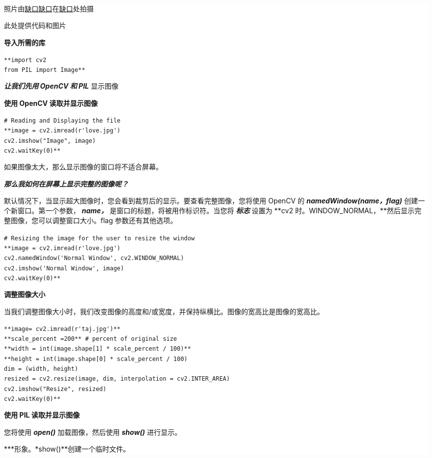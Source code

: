 照片由[缺口缺口](https://unsplash.com/@jannerboy62?utm_source=unsplash&utm_medium=referral&utm_content=creditCopyText)在[缺口](https://unsplash.com/s/photos/sign-board?utm_source=unsplash&utm_medium=referral&utm_content=creditCopyText)处拍摄

此处提供代码和图片

**导入所需的库**

```
**import cv2
from PIL import Image**
```

***让我们先用 OpenCV 和 PIL*** 显示图像

**使用 OpenCV 读取并显示图像**

```
# Reading and Displaying the file
**image = cv2.imread(r'love.jpg')
cv2.imshow("Image", image)
cv2.waitKey(0)**
```

如果图像太大，那么显示图像的窗口将不适合屏幕。

***那么我如何在屏幕上显示完整的图像呢？***

默认情况下，当显示超大图像时，您会看到裁剪后的显示。要查看完整图像，您将使用 OpenCV 的 ***namedWindow(name，flag)*** 创建一个新窗口。第一个参数， ***name，*** 是窗口的标题，将被用作标识符。当您将 ***标志*** 设置为 **cv2 时。WINDOW_NORMAL，**然后显示完整图像，您可以调整窗口大小。flag 参数还有其他选项。

```
# Resizing the image for the user to resize the window 
**image = cv2.imread(r'love.jpg')
cv2.namedWindow('Normal Window', cv2.WINDOW_NORMAL)
cv2.imshow('Normal Window', image)
cv2.waitKey(0)**
```

**调整图像大小**

当我们调整图像大小时，我们改变图像的高度和/或宽度，并保持纵横比。图像的宽高比是图像的宽高比。

```
**image= cv2.imread(r'taj.jpg')**
**scale_percent =200** # percent of original size
**width = int(image.shape[1] * scale_percent / 100)**
**height = int(image.shape[0] * scale_percent / 100)
dim = (width, height)
resized = cv2.resize(image, dim, interpolation = cv2.INTER_AREA)
cv2.imshow("Resize", resized)
cv2.waitKey(0)**
```

**使用 PIL 读取并显示图像**

您将使用 ***open()*** 加载图像，然后使用 ***show()*** 进行显示。

***形象。*show()**创建一个临时文件。
